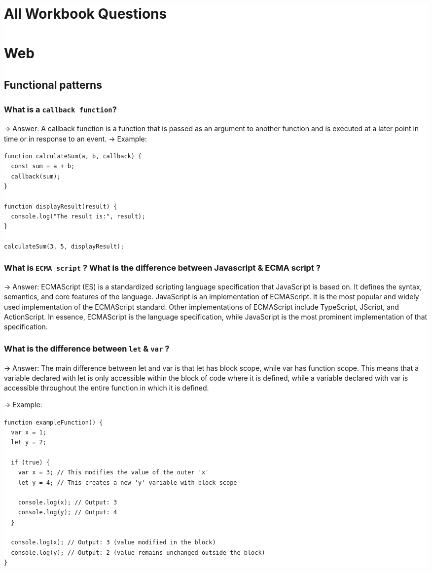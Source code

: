 # All Workbook Questions

# Web
## Functional patterns

### What is a `callback function`?
-> Answer: A callback function is a function that is passed as an argument to another function and is executed at a later point in time or in response to an event.
-> Example: 

```
function calculateSum(a, b, callback) {
  const sum = a + b;
  callback(sum);
}

function displayResult(result) {
  console.log("The result is:", result);
}

calculateSum(3, 5, displayResult);
```
### What is `ECMA script` ? What is the difference between Javascript & ECMA script ?
-> Answer: ECMAScript (ES) is a standardized scripting language specification that JavaScript is based on. It defines the syntax, semantics, and core features of the language.
JavaScript is an implementation of ECMAScript. It is the most popular and widely used implementation of the ECMAScript standard. Other implementations of ECMAScript include TypeScript, JScript, and ActionScript.
In essence, ECMAScript is the language specification, while JavaScript is the most prominent implementation of that specification.

<div style="page-break-after: always; break-after: page;"></div>

### What is the difference between `let` & `var` ?
-> Answer: The main difference between let and var is that let has block scope, while var has function scope. This means that a variable declared with let is only accessible    within the block of code where it is defined, while a variable declared with var is accessible throughout the entire function in which it is defined.

-> Example: 

```
function exampleFunction() {
  var x = 1;
  let y = 2;

  if (true) {
    var x = 3; // This modifies the value of the outer 'x'
    let y = 4; // This creates a new 'y' variable with block scope

    console.log(x); // Output: 3
    console.log(y); // Output: 4
  }

  console.log(x); // Output: 3 (value modified in the block)
  console.log(y); // Output: 2 (value remains unchanged outside the block)
}
```
